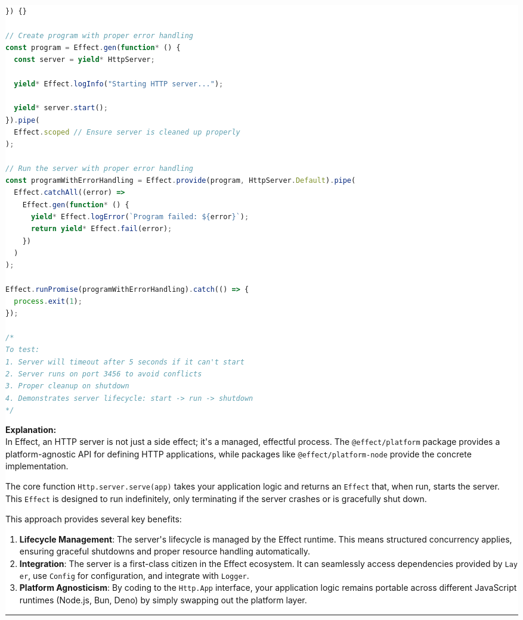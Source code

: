 ```typescript
}) {}

// Create program with proper error handling
const program = Effect.gen(function* () {
  const server = yield* HttpServer;

  yield* Effect.logInfo("Starting HTTP server...");

  yield* server.start();
}).pipe(
  Effect.scoped // Ensure server is cleaned up properly
);

// Run the server with proper error handling
const programWithErrorHandling = Effect.provide(program, HttpServer.Default).pipe(
  Effect.catchAll((error) =>
    Effect.gen(function* () {
      yield* Effect.logError(`Program failed: ${error}`);
      return yield* Effect.fail(error);
    })
  )
);

Effect.runPromise(programWithErrorHandling).catch(() => {
  process.exit(1);
});

/*
To test:
1. Server will timeout after 5 seconds if it can't start
2. Server runs on port 3456 to avoid conflicts
3. Proper cleanup on shutdown
4. Demonstrates server lifecycle: start -> run -> shutdown
*/

```

**Explanation:**  
In Effect, an HTTP server is not just a side effect; it's a managed, effectful process. The `@effect/platform` package provides a platform-agnostic API for defining HTTP applications, while packages like `@effect/platform-node` provide the concrete implementation.

The core function `Http.server.serve(app)` takes your application logic and returns an `Effect` that, when run, starts the server. This `Effect` is designed to run indefinitely, only terminating if the server crashes or is gracefully shut down.

This approach provides several key benefits:

1.  **Lifecycle Management**: The server's lifecycle is managed by the Effect runtime. This means structured concurrency applies, ensuring graceful shutdowns and proper resource handling automatically.
2.  **Integration**: The server is a first-class citizen in the Effect ecosystem. It can seamlessly access dependencies provided by `Layer`, use `Config` for configuration, and integrate with `Logger`.
3.  **Platform Agnosticism**: By coding to the `Http.App` interface, your application logic remains portable across different JavaScript runtimes (Node.js, Bun, Deno) by simply swapping out the platform layer.

---